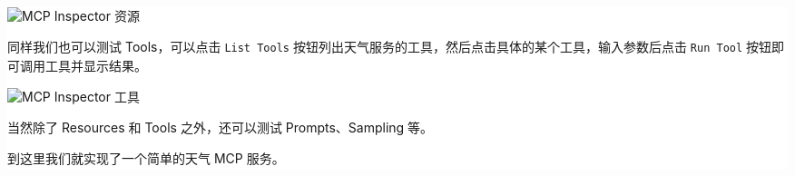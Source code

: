 ![MCP Inspector 资源](https://static.claudemcp.com/images/claude-inspector-resources.png)

同样我们也可以测试 Tools，可以点击 `List Tools` 按钮列出天气服务的工具，然后点击具体的某个工具，输入参数后点击 `Run Tool` 按钮即可调用工具并显示结果。

![MCP Inspector 工具](https://static.claudemcp.com/images/claude-inspector-tools.png)

当然除了 Resources 和 Tools 之外，还可以测试 Prompts、Sampling 等。

到这里我们就实现了一个简单的天气 MCP 服务。
